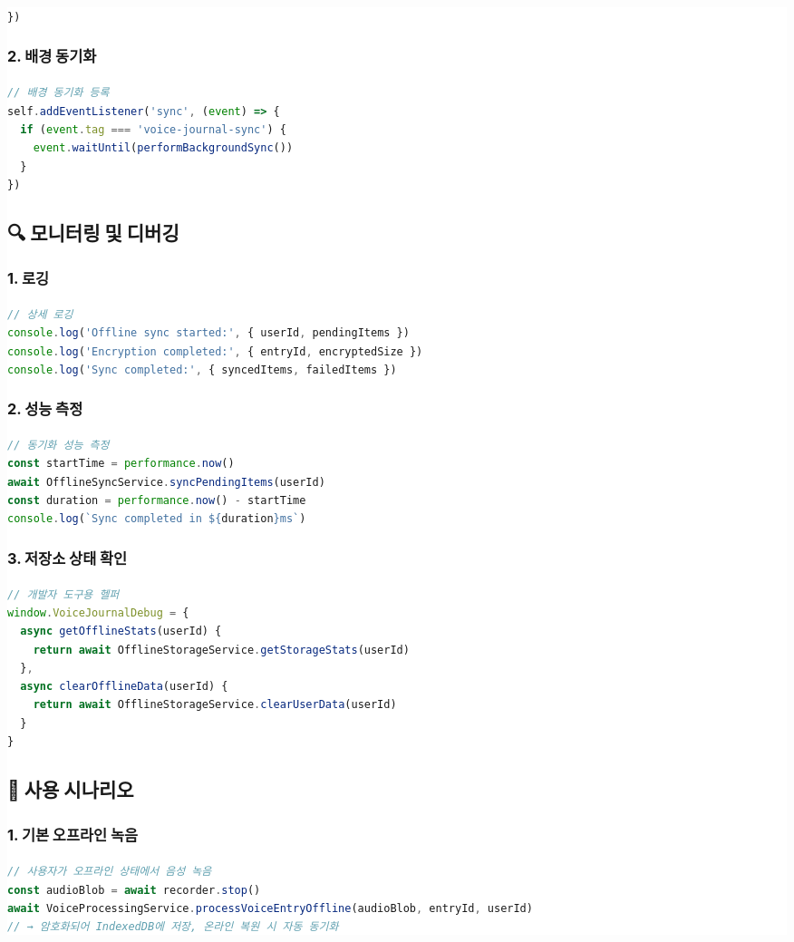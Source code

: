 ```javascript
})
```

### 2. 배경 동기화
```javascript
// 배경 동기화 등록
self.addEventListener('sync', (event) => {
  if (event.tag === 'voice-journal-sync') {
    event.waitUntil(performBackgroundSync())
  }
})
```

## 🔍 모니터링 및 디버깅

### 1. 로깅
```typescript
// 상세 로깅
console.log('Offline sync started:', { userId, pendingItems })
console.log('Encryption completed:', { entryId, encryptedSize })
console.log('Sync completed:', { syncedItems, failedItems })
```

### 2. 성능 측정
```typescript
// 동기화 성능 측정
const startTime = performance.now()
await OfflineSyncService.syncPendingItems(userId)
const duration = performance.now() - startTime
console.log(`Sync completed in ${duration}ms`)
```

### 3. 저장소 상태 확인
```typescript
// 개발자 도구용 헬퍼
window.VoiceJournalDebug = {
  async getOfflineStats(userId) {
    return await OfflineStorageService.getStorageStats(userId)
  },
  async clearOfflineData(userId) {
    return await OfflineStorageService.clearUserData(userId)
  }
}
```

## 🎯 사용 시나리오

### 1. 기본 오프라인 녹음
```typescript
// 사용자가 오프라인 상태에서 음성 녹음
const audioBlob = await recorder.stop()
await VoiceProcessingService.processVoiceEntryOffline(audioBlob, entryId, userId)
// → 암호화되어 IndexedDB에 저장, 온라인 복원 시 자동 동기화
```

